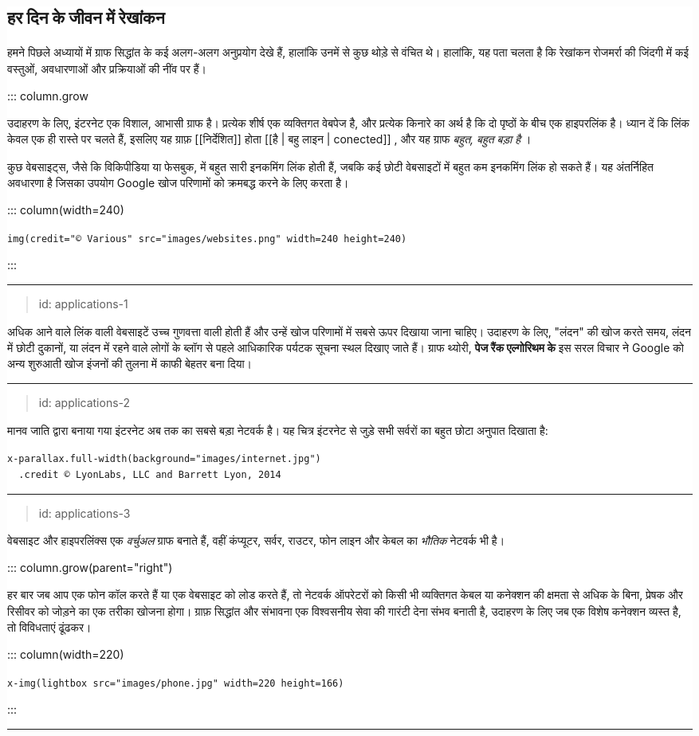 ## हर दिन के जीवन में रेखांकन

हमने पिछले अध्यायों में ग्राफ सिद्धांत के कई अलग-अलग अनुप्रयोग देखे हैं, हालांकि उनमें से कुछ थोड़े से वंचित थे। हालांकि, यह पता चलता है कि रेखांकन रोजमर्रा की जिंदगी में कई वस्तुओं, अवधारणाओं और प्रक्रियाओं की नींव पर हैं।

::: column.grow

उदाहरण के लिए, इंटरनेट एक विशाल, आभासी ग्राफ है। प्रत्येक शीर्ष एक व्यक्तिगत वेबपेज है, और प्रत्येक किनारे का अर्थ है कि दो पृष्ठों के बीच एक हाइपरलिंक है। ध्यान दें कि लिंक केवल एक ही रास्ते पर चलते हैं, इसलिए यह ग्राफ़ [[निर्देशित]] होता [[है | बहु लाइन | conected]] , और यह ग्राफ _बहुत, बहुत बड़ा है_ ।

 कुछ वेबसाइट्स, जैसे कि विकिपीडिया या फेसबुक, में बहुत सारी इनकमिंग लिंक होती हैं, जबकि कई छोटी वेबसाइटों में बहुत कम इनकमिंग लिंक हो सकते हैं। यह अंतर्निहित अवधारणा है जिसका उपयोग Google खोज परिणामों को क्रमबद्ध करने के लिए करता है।

::: column(width=240)

    img(credit="© Various" src="images/websites.png" width=240 height=240)

:::

---
> id: applications-1

अधिक आने वाले लिंक वाली वेबसाइटें उच्च गुणवत्ता वाली होती हैं और उन्हें खोज परिणामों में सबसे ऊपर दिखाया जाना चाहिए। उदाहरण के लिए, "लंदन" की खोज करते समय, लंदन में छोटी दुकानों, या लंदन में रहने वाले लोगों के ब्लॉग से पहले आधिकारिक पर्यटक सूचना स्थल दिखाए जाते हैं। ग्राफ थ्योरी, __पेज रैंक एल्गोरिथम के__ इस सरल विचार ने Google को अन्य शुरुआती खोज इंजनों की तुलना में काफी बेहतर बना दिया।

---
> id: applications-2

मानव जाति द्वारा बनाया गया इंटरनेट अब तक का सबसे बड़ा नेटवर्क है। यह चित्र इंटरनेट से जुड़े सभी सर्वरों का बहुत छोटा अनुपात दिखाता है:

    x-parallax.full-width(background="images/internet.jpg")
      .credit © LyonLabs, LLC and Barrett Lyon, 2014

---
> id: applications-3

वेबसाइट और हाइपरलिंक्स एक _वर्चुअल_ ग्राफ बनाते हैं, वहीं कंप्यूटर, सर्वर, राउटर, फोन लाइन और केबल का _भौतिक_ नेटवर्क भी है।

::: column.grow(parent="right")

हर बार जब आप एक फोन कॉल करते हैं या एक वेबसाइट को लोड करते हैं, तो नेटवर्क ऑपरेटरों को किसी भी व्यक्तिगत केबल या कनेक्शन की क्षमता से अधिक के बिना, प्रेषक और रिसीवर को जोड़ने का एक तरीका खोजना होगा। ग्राफ़ सिद्धांत और संभावना एक विश्वसनीय सेवा की गारंटी देना संभव बनाती है, उदाहरण के लिए जब एक विशेष कनेक्शन व्यस्त है, तो विविधताएं ढूंढकर।

::: column(width=220)

    x-img(lightbox src="images/phone.jpg" width=220 height=166)

:::

---